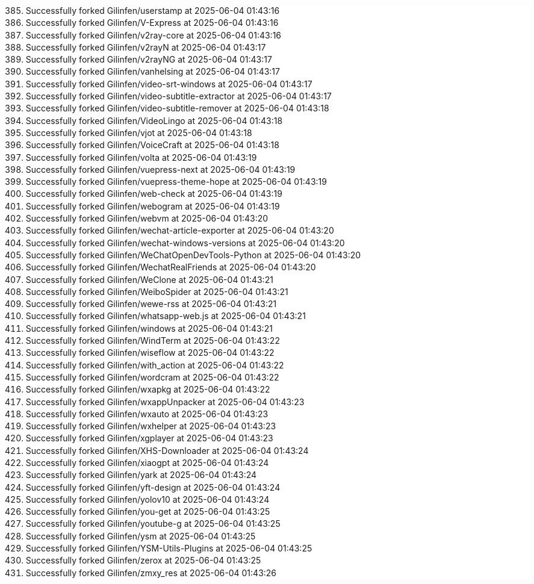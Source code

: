 385. Successfully forked Gilinfen/userstamp at 2025-06-04 01:43:16
386. Successfully forked Gilinfen/V-Express at 2025-06-04 01:43:16
387. Successfully forked Gilinfen/v2ray-core at 2025-06-04 01:43:16
388. Successfully forked Gilinfen/v2rayN at 2025-06-04 01:43:17
389. Successfully forked Gilinfen/v2rayNG at 2025-06-04 01:43:17
390. Successfully forked Gilinfen/vanhelsing at 2025-06-04 01:43:17
391. Successfully forked Gilinfen/video-srt-windows at 2025-06-04 01:43:17
392. Successfully forked Gilinfen/video-subtitle-extractor at 2025-06-04 01:43:17
393. Successfully forked Gilinfen/video-subtitle-remover at 2025-06-04 01:43:18
394. Successfully forked Gilinfen/VideoLingo at 2025-06-04 01:43:18
395. Successfully forked Gilinfen/vjot at 2025-06-04 01:43:18
396. Successfully forked Gilinfen/VoiceCraft at 2025-06-04 01:43:18
397. Successfully forked Gilinfen/volta at 2025-06-04 01:43:19
398. Successfully forked Gilinfen/vuepress-next at 2025-06-04 01:43:19
399. Successfully forked Gilinfen/vuepress-theme-hope at 2025-06-04 01:43:19
400. Successfully forked Gilinfen/web-check at 2025-06-04 01:43:19
401. Successfully forked Gilinfen/webogram at 2025-06-04 01:43:19
402. Successfully forked Gilinfen/webvm at 2025-06-04 01:43:20
403. Successfully forked Gilinfen/wechat-article-exporter at 2025-06-04 01:43:20
404. Successfully forked Gilinfen/wechat-windows-versions at 2025-06-04 01:43:20
405. Successfully forked Gilinfen/WeChatOpenDevTools-Python at 2025-06-04 01:43:20
406. Successfully forked Gilinfen/WechatRealFriends at 2025-06-04 01:43:20
407. Successfully forked Gilinfen/WeClone at 2025-06-04 01:43:21
408. Successfully forked Gilinfen/WeiboSpider at 2025-06-04 01:43:21
409. Successfully forked Gilinfen/wewe-rss at 2025-06-04 01:43:21
410. Successfully forked Gilinfen/whatsapp-web.js at 2025-06-04 01:43:21
411. Successfully forked Gilinfen/windows at 2025-06-04 01:43:21
412. Successfully forked Gilinfen/WindTerm at 2025-06-04 01:43:22
413. Successfully forked Gilinfen/wiseflow at 2025-06-04 01:43:22
414. Successfully forked Gilinfen/with_action at 2025-06-04 01:43:22
415. Successfully forked Gilinfen/wordcram at 2025-06-04 01:43:22
416. Successfully forked Gilinfen/wxapkg at 2025-06-04 01:43:22
417. Successfully forked Gilinfen/wxappUnpacker at 2025-06-04 01:43:23
418. Successfully forked Gilinfen/wxauto at 2025-06-04 01:43:23
419. Successfully forked Gilinfen/wxhelper at 2025-06-04 01:43:23
420. Successfully forked Gilinfen/xgplayer at 2025-06-04 01:43:23
421. Successfully forked Gilinfen/XHS-Downloader at 2025-06-04 01:43:24
422. Successfully forked Gilinfen/xiaogpt at 2025-06-04 01:43:24
423. Successfully forked Gilinfen/yark at 2025-06-04 01:43:24
424. Successfully forked Gilinfen/yft-design at 2025-06-04 01:43:24
425. Successfully forked Gilinfen/yolov10 at 2025-06-04 01:43:24
426. Successfully forked Gilinfen/you-get at 2025-06-04 01:43:25
427. Successfully forked Gilinfen/youtube-g at 2025-06-04 01:43:25
428. Successfully forked Gilinfen/ysm at 2025-06-04 01:43:25
429. Successfully forked Gilinfen/YSM-Utils-Plugins at 2025-06-04 01:43:25
430. Successfully forked Gilinfen/zerox at 2025-06-04 01:43:25
431. Successfully forked Gilinfen/zmxy_res at 2025-06-04 01:43:26
